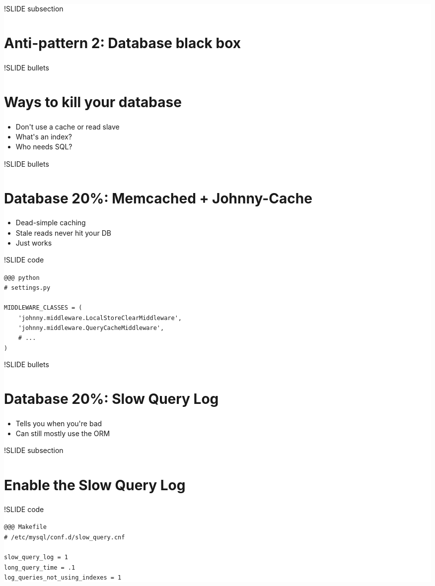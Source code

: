 !SLIDE subsection

# Anti-pattern 2: Database black box

!SLIDE bullets
# Ways to kill your database

* Don't use a cache or read slave
* What's an index?
* Who needs SQL?

!SLIDE bullets
# Database 20%: Memcached + Johnny-Cache

* Dead-simple caching
* Stale reads never hit your DB
* Just works

!SLIDE code

    @@@ python
    # settings.py

    MIDDLEWARE_CLASSES = (
        'johnny.middleware.LocalStoreClearMiddleware',
        'johnny.middleware.QueryCacheMiddleware',
        # ...
    )

!SLIDE bullets
# Database 20%: Slow Query Log

* Tells you when you're bad
* Can still mostly use the ORM

!SLIDE subsection

# Enable the Slow Query Log

!SLIDE code

    @@@ Makefile
    # /etc/mysql/conf.d/slow_query.cnf

    slow_query_log = 1
    long_query_time = .1
    log_queries_not_using_indexes = 1
